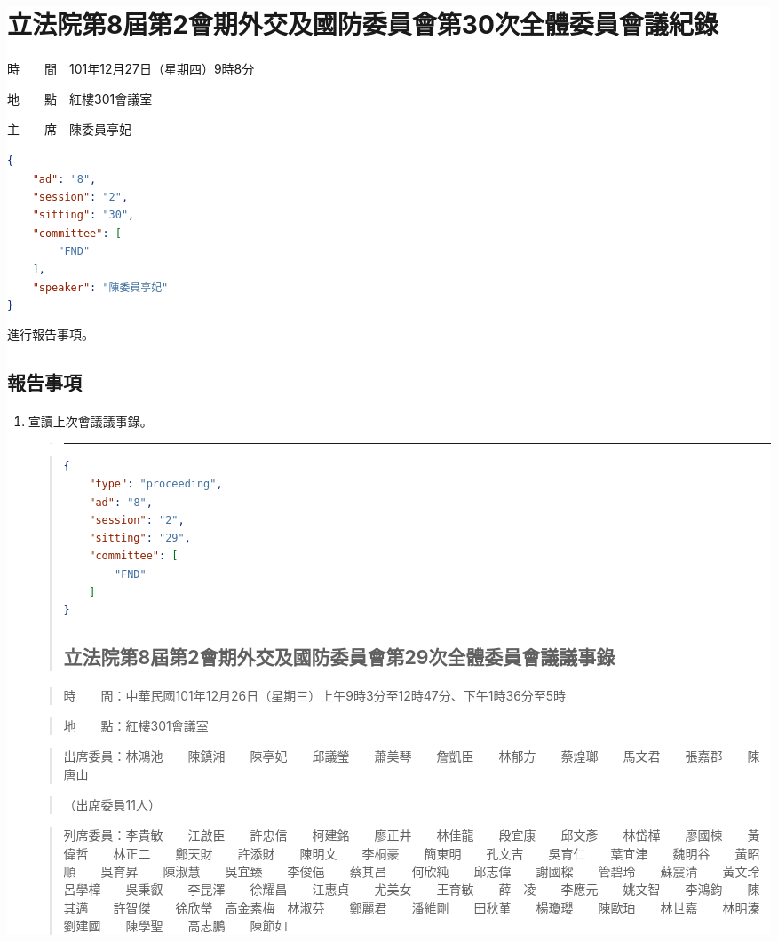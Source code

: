 # 立法院第8屆第2會期外交及國防委員會第30次全體委員會議紀錄

時　　間　101年12月27日（星期四）9時8分

地　　點　紅樓301會議室

主　　席　陳委員亭妃

```json
{
    "ad": "8",
    "session": "2",
    "sitting": "30",
    "committee": [
        "FND"
    ],
    "speaker": "陳委員亭妃"
}

```


進行報告事項。


## 報告事項


1. 宣讀上次會議議事錄。

    > * * *

    > ```json
    > {
    >     "type": "proceeding",
    >     "ad": "8",
    >     "session": "2",
    >     "sitting": "29",
    >     "committee": [
    >         "FND"
    >     ]
    > }
    > ```
    > 
    > 
    > ## 立法院第8屆第2會期外交及國防委員會第29次全體委員會議議事錄

    > 時　　間：中華民國101年12月26日（星期三）上午9時3分至12時47分、下午1時36分至5時

    > 地　　點：紅樓301會議室

    > 出席委員：林鴻池　　陳鎮湘　　陳亭妃　　邱議瑩　　蕭美琴　　詹凱臣　　林郁方　　蔡煌瑯　　馬文君　　張嘉郡　　陳唐山

    > （出席委員11人）

    > 列席委員：李貴敏　　江啟臣　　許忠信　　柯建銘　　廖正井　　林佳龍　　段宜康　　邱文彥　　林岱樺　　廖國棟　　黃偉哲　　林正二　　鄭天財　　許添財　　陳明文　　李桐豪　　簡東明　　孔文吉　　吳育仁　　葉宜津　　魏明谷　　黃昭順　　吳育昇　　陳淑慧　　吳宜臻　　李俊俋　　蔡其昌　　何欣純　　邱志偉　　謝國樑　　管碧玲　　蘇震清　　黃文玲　　呂學樟　　吳秉叡　　李昆澤　　徐耀昌　　江惠貞　　尤美女　　王育敏　　薛　凌　　李應元　　姚文智　　李鴻鈞　　陳其邁　　許智傑　　徐欣瑩　高金素梅　林淑芬　　鄭麗君　　潘維剛　　田秋堇　　楊瓊瓔　　陳歐珀　　林世嘉　　林明溱　　劉建國　　陳學聖　　高志鵬　　陳節如
